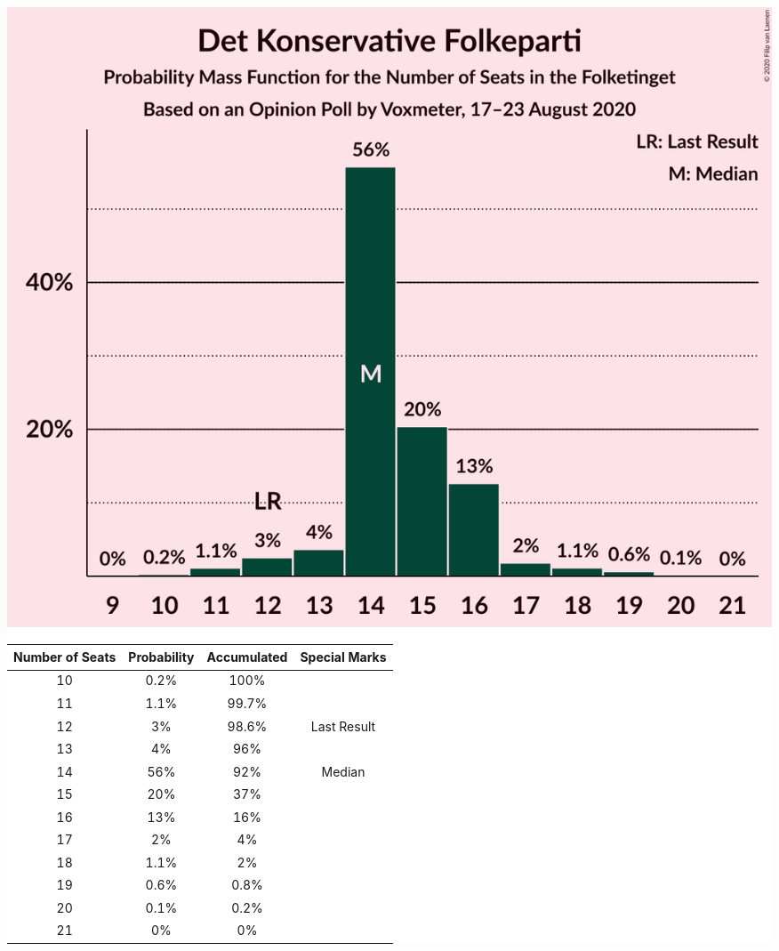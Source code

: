 ![Graph with seats probability mass function not yet produced](2020-08-23-Voxmeter-seats-pmf-detkonservativefolkeparti.png "Seats Probability Mass Function")

| Number of Seats | Probability | Accumulated | Special Marks |
|:---------------:|:-----------:|:-----------:|:-------------:|
| 10 | 0.2% | 100% |  |
| 11 | 1.1% | 99.7% |  |
| 12 | 3% | 98.6% | Last Result |
| 13 | 4% | 96% |  |
| 14 | 56% | 92% | Median |
| 15 | 20% | 37% |  |
| 16 | 13% | 16% |  |
| 17 | 2% | 4% |  |
| 18 | 1.1% | 2% |  |
| 19 | 0.6% | 0.8% |  |
| 20 | 0.1% | 0.2% |  |
| 21 | 0% | 0% |  |
